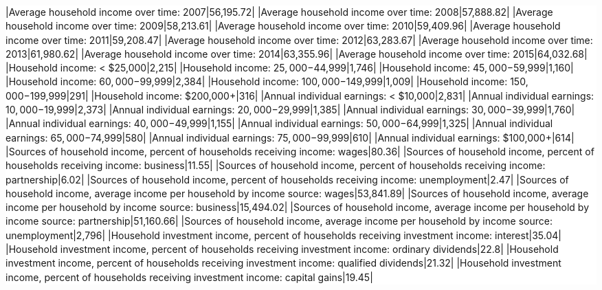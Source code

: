 |Average household income over time: 2007|56,195.72|
|Average household income over time: 2008|57,888.82|
|Average household income over time: 2009|58,213.61|
|Average household income over time: 2010|59,409.96|
|Average household income over time: 2011|59,208.47|
|Average household income over time: 2012|63,283.67|
|Average household income over time: 2013|61,980.62|
|Average household income over time: 2014|63,355.96|
|Average household income over time: 2015|64,032.68|
|Household income: < $25,000|2,215|
|Household income: $25,000-$44,999|1,746|
|Household income: $45,000-$59,999|1,160|
|Household income: $60,000-$99,999|2,384|
|Household income: $100,000-$149,999|1,009|
|Household income: $150,000-$199,999|291|
|Household income: $200,000+|316|
|Annual individual earnings: < $10,000|2,831|
|Annual individual earnings: $10,000-$19,999|2,373|
|Annual individual earnings: $20,000-$29,999|1,385|
|Annual individual earnings: $30,000-$39,999|1,760|
|Annual individual earnings: $40,000-$49,999|1,155|
|Annual individual earnings: $50,000-$64,999|1,325|
|Annual individual earnings: $65,000-$74,999|580|
|Annual individual earnings: $75,000-$99,999|610|
|Annual individual earnings: $100,000+|614|
|Sources of household income, percent of households receiving income: wages|80.36|
|Sources of household income, percent of households receiving income: business|11.55|
|Sources of household income, percent of households receiving income: partnership|6.02|
|Sources of household income, percent of households receiving income: unemployment|2.47|
|Sources of household income, average income per household by income source: wages|53,841.89|
|Sources of household income, average income per household by income source: business|15,494.02|
|Sources of household income, average income per household by income source: partnership|51,160.66|
|Sources of household income, average income per household by income source: unemployment|2,796|
|Household investment income, percent of households receiving investment income: interest|35.04|
|Household investment income, percent of households receiving investment income: ordinary dividends|22.8|
|Household investment income, percent of households receiving investment income: qualified dividends|21.32|
|Household investment income, percent of households receiving investment income: capital gains|19.45|